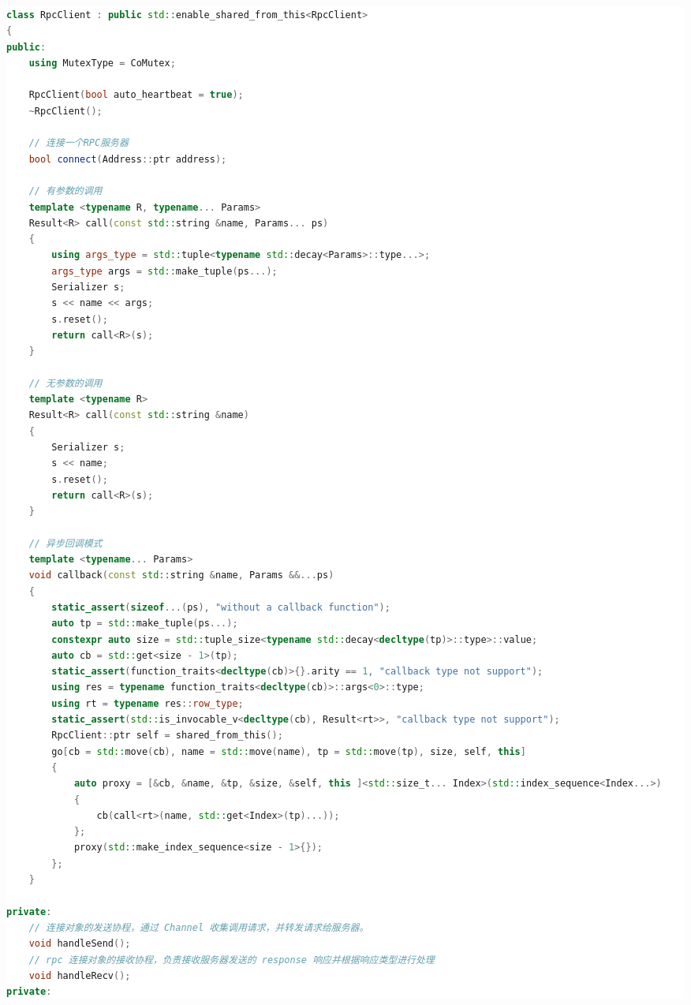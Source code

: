 ```C++
class RpcClient : public std::enable_shared_from_this<RpcClient> 
{
public:
    using MutexType = CoMutex;

    RpcClient(bool auto_heartbeat = true);
    ~RpcClient();

    // 连接一个RPC服务器
    bool connect(Address::ptr address);

    // 有参数的调用
    template <typename R, typename... Params>
    Result<R> call(const std::string &name, Params... ps)
    {
        using args_type = std::tuple<typename std::decay<Params>::type...>;
        args_type args = std::make_tuple(ps...);
        Serializer s;
        s << name << args;
        s.reset();
        return call<R>(s);
    }

    // 无参数的调用
    template <typename R>
    Result<R> call(const std::string &name)
    {
        Serializer s;
        s << name;
        s.reset();
        return call<R>(s);
    }

    // 异步回调模式
    template <typename... Params>
    void callback(const std::string &name, Params &&...ps)
    {
        static_assert(sizeof...(ps), "without a callback function");
        auto tp = std::make_tuple(ps...);
        constexpr auto size = std::tuple_size<typename std::decay<decltype(tp)>::type>::value;
        auto cb = std::get<size - 1>(tp);
        static_assert(function_traits<decltype(cb)>{}.arity == 1, "callback type not support");
        using res = typename function_traits<decltype(cb)>::args<0>::type;
        using rt = typename res::row_type;
        static_assert(std::is_invocable_v<decltype(cb), Result<rt>>, "callback type not support");
        RpcClient::ptr self = shared_from_this();
        go[cb = std::move(cb), name = std::move(name), tp = std::move(tp), size, self, this]
        {
            auto proxy = [&cb, &name, &tp, &size, &self, this ]<std::size_t... Index>(std::index_sequence<Index...>)
            {
                cb(call<rt>(name, std::get<Index>(tp)...));
            };
            proxy(std::make_index_sequence<size - 1>{});
        };
    }

private:
    // 连接对象的发送协程，通过 Channel 收集调用请求，并转发请求给服务器。
    void handleSend();
    // rpc 连接对象的接收协程，负责接收服务器发送的 response 响应并根据响应类型进行处理
    void handleRecv();
private:
```